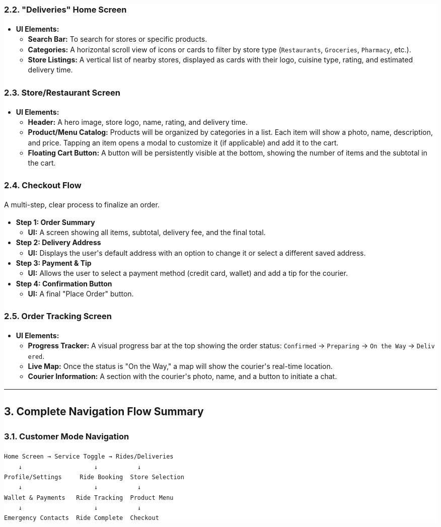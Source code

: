 ### 2.2. "Deliveries" Home Screen
- **UI Elements:**
  - **Search Bar:** To search for stores or specific products.
  - **Categories:** A horizontal scroll view of icons or cards to filter by store type (`Restaurants`, `Groceries`, `Pharmacy`, etc.).
  - **Store Listings:** A vertical list of nearby stores, displayed as cards with their logo, cuisine type, rating, and estimated delivery time.

### 2.3. Store/Restaurant Screen
- **UI Elements:**
  - **Header:** A hero image, store logo, name, rating, and delivery time.
  - **Product/Menu Catalog:** Products will be organized by categories in a list. Each item will show a photo, name, description, and price. Tapping an item opens a modal to customize it (if applicable) and add it to the cart.
  - **Floating Cart Button:** A button will be persistently visible at the bottom, showing the number of items and the subtotal in the cart.

### 2.4. Checkout Flow
A multi-step, clear process to finalize an order.

- **Step 1: Order Summary**
  - **UI:** A screen showing all items, subtotal, delivery fee, and the final total.
- **Step 2: Delivery Address**
  - **UI:** Displays the user's default address with an option to change it or select a different saved address.
- **Step 3: Payment & Tip**
  - **UI:** Allows the user to select a payment method (credit card, wallet) and add a tip for the courier.
- **Step 4: Confirmation Button**
  - **UI:** A final "Place Order" button.

### 2.5. Order Tracking Screen
- **UI Elements:**
  - **Progress Tracker:** A visual progress bar at the top showing the order status: `Confirmed` -> `Preparing` -> `On the Way` -> `Delivered`.
  - **Live Map:** Once the status is "On the Way," a map will show the courier's real-time location.
  - **Courier Information:** A section with the courier's photo, name, and a button to initiate a chat.

---

## 3. Complete Navigation Flow Summary

### 3.1. Customer Mode Navigation
```
Home Screen → Service Toggle → Rides/Deliveries
    ↓                    ↓           ↓
Profile/Settings     Ride Booking  Store Selection
    ↓                    ↓           ↓
Wallet & Payments   Ride Tracking  Product Menu
    ↓                    ↓           ↓
Emergency Contacts  Ride Complete  Checkout
```
